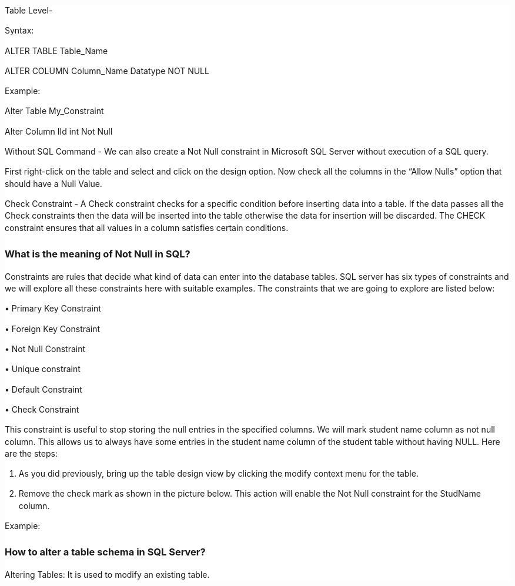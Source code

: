 Table Level-

Syntax:

ALTER TABLE Table_Name

ALTER COLUMN Column_Name Datatype NOT NULL

Example:

Alter Table My_Constraint

Alter Column IId int Not Null

Without SQL Command - We can also create a Not Null constraint in Microsoft SQL Server without execution of a SQL query.

First right-click on the table and select and click on the design option. Now check all the columns in the “Allow Nulls” option that 
should have a Null Value.

Check Constraint - A Check constraint checks for a specific condition before inserting data into a table. If the data passes all the Check constraints then the data will be inserted into the table otherwise the data for insertion will be discarded. The CHECK constraint ensures that all values in a column satisfies certain conditions.

### What is the meaning of Not Null in SQL?

Constraints are rules that decide what kind of data can enter into the database tables. SQL server has six types of constraints and we will explore all these constraints here with suitable examples. The constraints that we are going to explore are listed below:

•	Primary Key Constraint

•	Foreign Key Constraint

•	Not Null Constraint

•	Unique constraint

•	Default Constraint

•	Check Constraint

This constraint is useful to stop storing the null entries in the specified columns. We will mark student name column as not null column. This allows us to always have some entries in the student name column of the student table without having NULL. Here are the steps:

1.	As you did previously, bring up the table design view by clicking the modify context menu for the table.

2.	Remove the check mark as shown in the picture below. This action will enable the Not   Null constraint for the StudName column. 

Example:

### How to alter a table schema in SQL Server?

Altering Tables: It is used to modify an existing table.
